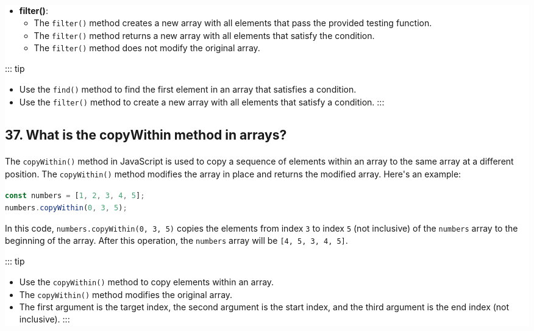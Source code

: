 - **filter()**:
  - The `filter()` method creates a new array with all elements that pass the provided testing function.
  - The `filter()` method returns a new array with all elements that satisfy the condition.
  - The `filter()` method does not modify the original array.

::: tip
- Use the `find()` method to find the first element in an array that satisfies a condition.
- Use the `filter()` method to create a new array with all elements that satisfy a condition.
:::

## 37. What is the copyWithin method in arrays?

The `copyWithin()` method in JavaScript is used to copy a sequence of elements within an array to the same array at a different position. The `copyWithin()` method modifies the array in place and returns the modified array. Here's an example:

```javascript
const numbers = [1, 2, 3, 4, 5];
numbers.copyWithin(0, 3, 5);
```

In this code, `numbers.copyWithin(0, 3, 5)` copies the elements from index `3` to index `5` (not inclusive) of the `numbers` array to the beginning of the array. After this operation, the `numbers` array will be `[4, 5, 3, 4, 5]`.

::: tip
- Use the `copyWithin()` method to copy elements within an array.
- The `copyWithin()` method modifies the original array.
- The first argument is the target index, the second argument is the start index, and the third argument is the end index (not inclusive).
:::





